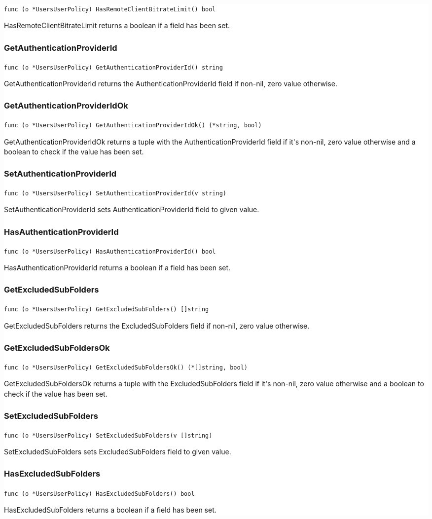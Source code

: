 `func (o *UsersUserPolicy) HasRemoteClientBitrateLimit() bool`

HasRemoteClientBitrateLimit returns a boolean if a field has been set.

### GetAuthenticationProviderId

`func (o *UsersUserPolicy) GetAuthenticationProviderId() string`

GetAuthenticationProviderId returns the AuthenticationProviderId field if non-nil, zero value otherwise.

### GetAuthenticationProviderIdOk

`func (o *UsersUserPolicy) GetAuthenticationProviderIdOk() (*string, bool)`

GetAuthenticationProviderIdOk returns a tuple with the AuthenticationProviderId field if it's non-nil, zero value otherwise
and a boolean to check if the value has been set.

### SetAuthenticationProviderId

`func (o *UsersUserPolicy) SetAuthenticationProviderId(v string)`

SetAuthenticationProviderId sets AuthenticationProviderId field to given value.

### HasAuthenticationProviderId

`func (o *UsersUserPolicy) HasAuthenticationProviderId() bool`

HasAuthenticationProviderId returns a boolean if a field has been set.

### GetExcludedSubFolders

`func (o *UsersUserPolicy) GetExcludedSubFolders() []string`

GetExcludedSubFolders returns the ExcludedSubFolders field if non-nil, zero value otherwise.

### GetExcludedSubFoldersOk

`func (o *UsersUserPolicy) GetExcludedSubFoldersOk() (*[]string, bool)`

GetExcludedSubFoldersOk returns a tuple with the ExcludedSubFolders field if it's non-nil, zero value otherwise
and a boolean to check if the value has been set.

### SetExcludedSubFolders

`func (o *UsersUserPolicy) SetExcludedSubFolders(v []string)`

SetExcludedSubFolders sets ExcludedSubFolders field to given value.

### HasExcludedSubFolders

`func (o *UsersUserPolicy) HasExcludedSubFolders() bool`

HasExcludedSubFolders returns a boolean if a field has been set.
